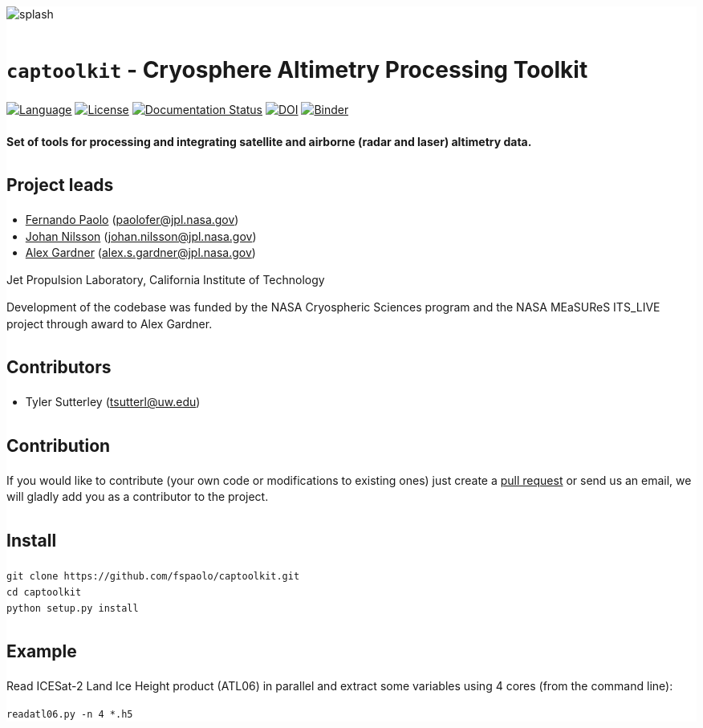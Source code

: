 ![splash](splash.png)

# `captoolkit` - Cryosphere Altimetry Processing Toolkit

[![Language](https://img.shields.io/badge/python-3.6%2B-blue.svg)](https://www.python.org/)
[![License](https://img.shields.io/badge/License-Apache%202.0-blue.svg)](https://github.com/fspaolo/captoolkit/blob/master/LICENSE)
[![Documentation Status](https://readthedocs.org/projects/captoolkit/badge/?version=latest)](https://captoolkit.readthedocs.io/en/latest/?badge=latest)
[![DOI](https://zenodo.org/badge/104787010.svg)](https://zenodo.org/badge/latestdoi/104787010)
[![Binder](https://mybinder.org/badge_logo.svg)](https://mybinder.org/v2/gh/fspaolo/captoolkit/master)  


#### Set of tools for processing and integrating satellite and airborne (radar and laser) altimetry data.

## Project leads

* [Fernando Paolo](https://science.jpl.nasa.gov/people/Serrano%20Paolo/) (paolofer@jpl.nasa.gov)
* [Johan Nilsson](https://science.jpl.nasa.gov/people/Nilsson/) (johan.nilsson@jpl.nasa.gov)
* [Alex Gardner](https://science.jpl.nasa.gov/people/AGardner/) (alex.s.gardner@jpl.nasa.gov)

Jet Propulsion Laboratory, California Institute of Technology

Development of the codebase was funded by the NASA Cryospheric Sciences program and the NASA MEaSUReS ITS_LIVE project through award to Alex Gardner.

## Contributors

- Tyler Sutterley (tsutterl@uw.edu)

## Contribution

If you would like to contribute (your own code or modifications to existing ones) just create a [pull request](https://help.github.com/en/github/collaborating-with-issues-and-pull-requests/creating-a-pull-request) or send us an email, we will gladly add you as a contributor to the project.

## Install

    git clone https://github.com/fspaolo/captoolkit.git
    cd captoolkit
    python setup.py install

## Example

Read ICESat-2 Land Ice Height product (ATL06) in parallel and extract some variables using 4 cores (from the command line):

    readatl06.py -n 4 *.h5
